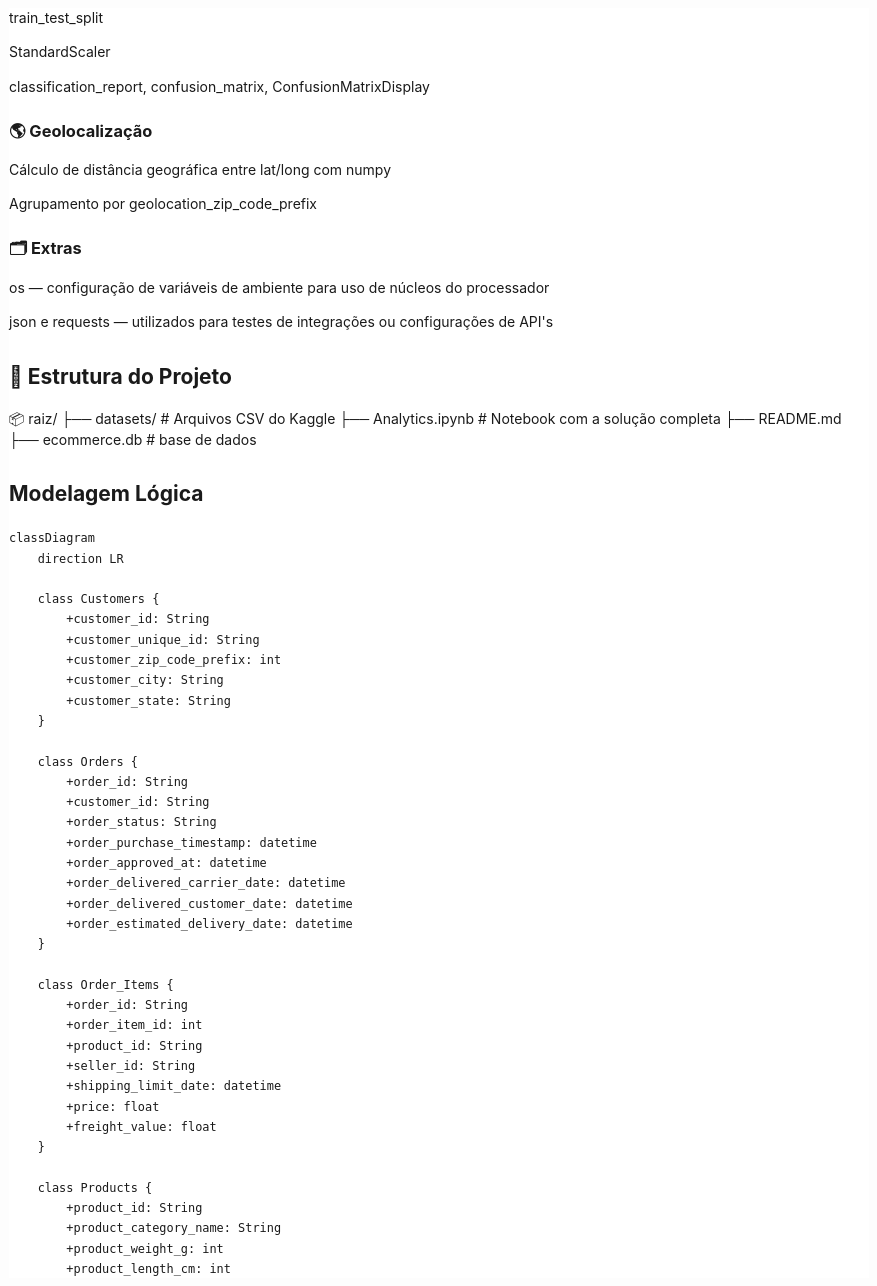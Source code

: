 train_test_split

StandardScaler

classification_report, confusion_matrix, ConfusionMatrixDisplay

### 🌎 Geolocalização
Cálculo de distância geográfica entre lat/long com numpy

Agrupamento por geolocation_zip_code_prefix

### 🗂️ Extras
os — configuração de variáveis de ambiente para uso de núcleos do processador

json e requests — utilizados para testes de integrações ou configurações de API's

## 📁 Estrutura do Projeto
📦 raiz/
├── datasets/          # Arquivos CSV do Kaggle
├── Analytics.ipynb    # Notebook com a solução completa
├── README.md
├── ecommerce.db        # base de dados



## Modelagem Lógica

```mermaid 
classDiagram
    direction LR

    class Customers {
        +customer_id: String
        +customer_unique_id: String
        +customer_zip_code_prefix: int
        +customer_city: String
        +customer_state: String
    }

    class Orders {
        +order_id: String
        +customer_id: String
        +order_status: String
        +order_purchase_timestamp: datetime
        +order_approved_at: datetime
        +order_delivered_carrier_date: datetime
        +order_delivered_customer_date: datetime
        +order_estimated_delivery_date: datetime
    }

    class Order_Items {
        +order_id: String
        +order_item_id: int
        +product_id: String
        +seller_id: String
        +shipping_limit_date: datetime
        +price: float
        +freight_value: float
    }

    class Products {
        +product_id: String
        +product_category_name: String
        +product_weight_g: int
        +product_length_cm: int
```